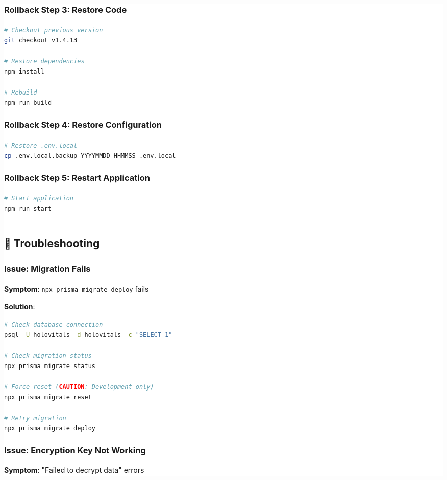 ### Rollback Step 3: Restore Code

```bash
# Checkout previous version
git checkout v1.4.13

# Restore dependencies
npm install

# Rebuild
npm run build
```

### Rollback Step 4: Restore Configuration

```bash
# Restore .env.local
cp .env.local.backup_YYYYMMDD_HHMMSS .env.local
```

### Rollback Step 5: Restart Application

```bash
# Start application
npm run start
```

---

## 🐛 Troubleshooting

### Issue: Migration Fails

**Symptom**: `npx prisma migrate deploy` fails

**Solution**:
```bash
# Check database connection
psql -U holovitals -d holovitals -c "SELECT 1"

# Check migration status
npx prisma migrate status

# Force reset (CAUTION: Development only)
npx prisma migrate reset

# Retry migration
npx prisma migrate deploy
```

### Issue: Encryption Key Not Working

**Symptom**: "Failed to decrypt data" errors
